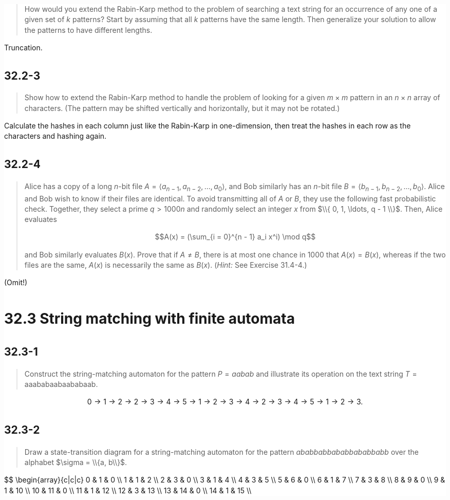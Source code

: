 > How would you extend the Rabin-Karp method to the problem of searching a text string for an occurrence of any one of a given set of $k$ patterns? Start by assuming that all $k$ patterns have the same length. Then generalize your solution to allow the patterns to have different lengths.

Truncation.

## 32.2-3

> Show how to extend the Rabin-Karp method to handle the problem of looking for a given $m \times m$ pattern in an $n \times n$ array of characters. (The pattern may be shifted vertically and horizontally, but it may not be rotated.)

Calculate the hashes in each column just like the Rabin-Karp in one-dimension, then treat the hashes in each row as the characters and hashing again.

## 32.2-4

> Alice has a copy of a long $n$-bit file $A = \langle a_{n - 1}, a_{n - 2}, \ldots, a_0 \rangle$, and Bob similarly has an $n$-bit file $B = \langle b_{n - 1}, b_{n - 2}, \ldots, b_0 \rangle$. Alice and Bob wish to know if their files are identical. To avoid transmitting all of $A$ or $B$, they use the following fast probabilistic check. Together, they select a prime $q > 1000n$ and randomly select an integer $x$ from $\\{ 0, 1, \ldots, q - 1 \\}$. Then, Alice evaluates
>
> $$A(x) = (\sum_{i = 0}^{n - 1} a_i x^i) \mod q$$
>
> and Bob similarly evaluates $B(x)$. Prove that if $A \ne B$, there is at most one chance in $1000$ that $A(x) = B(x)$, whereas if the two files are the same, $A(x)$ is necessarily the same as $B(x)$. ($\textit{Hint:}$ See Exercise 31.4-4.)

(Omit!)

# 32.3 String matching with finite automata

## 32.3-1

> Construct the string-matching automaton for the pattern $P = aabab$ and illustrate its operation on the text string $T = \text{aaababaabaababaab}$.

$$0 \rightarrow 1 \rightarrow 2 \rightarrow 2 \rightarrow 3 \rightarrow 4 \rightarrow 5 \rightarrow 1 \rightarrow 2 \rightarrow 3 \rightarrow 4 \rightarrow 2 \rightarrow 3 \rightarrow 4 \rightarrow 5 \rightarrow 1 \rightarrow 2 \rightarrow 3.$$

## 32.3-2

> Draw a state-transition diagram for a string-matching automaton for the pattern
> $ababbabbababbababbabb$ over the alphabet $\sigma = \\{a, b\\}$.

$$
\begin{array}{c|c|c}
 0 &  1 &  0 \\\\
 1 &  1 &  2 \\\\
 2 &  3 &  0 \\\\
 3 &  1 &  4 \\\\
 4 &  3 &  5 \\\\
 5 &  6 &  0 \\\\
 6 &  1 &  7 \\\\
 7 &  3 &  8 \\\\
 8 &  9 &  0 \\\\
 9 &  1 & 10 \\\\
10 & 11 &  0 \\\\
11 &  1 & 12 \\\\
12 &  3 & 13 \\\\
13 & 14 &  0 \\\\
14 &  1 & 15 \\\\